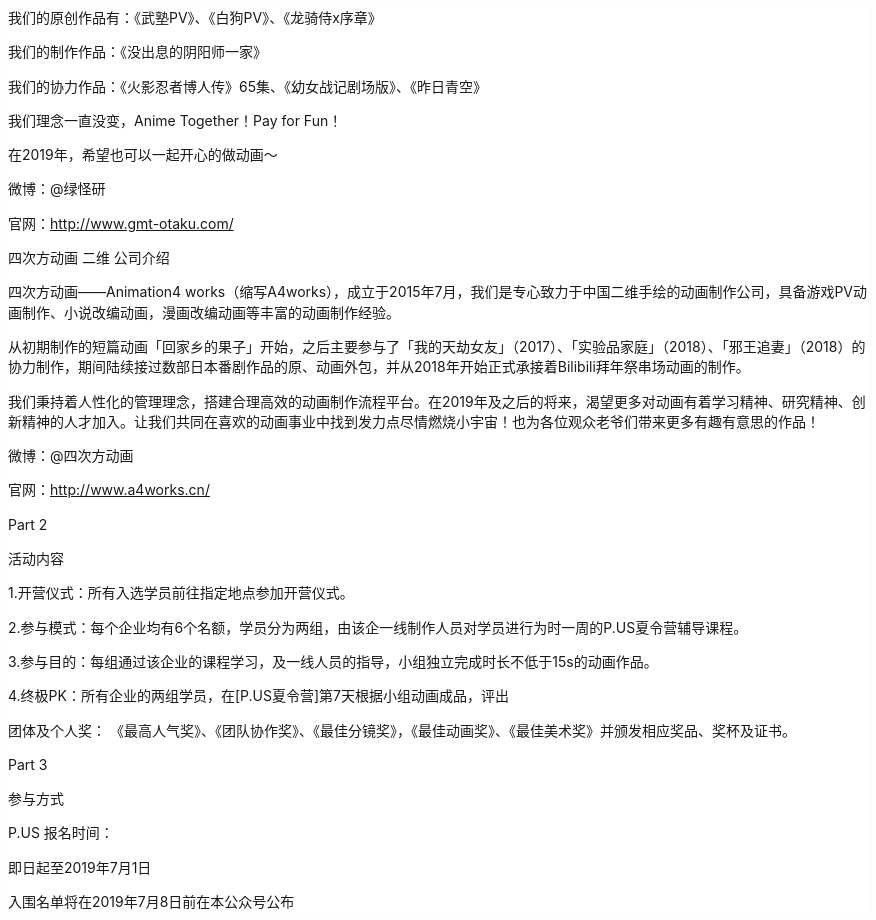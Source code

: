 
我们的原创作品有：《武塾PV》、《白狗PV》、《龙骑侍x序章》


我们的制作作品：《没出息的阴阳师一家》


我们的协力作品：《火影忍者博人传》65集、《幼女战记剧场版》、《昨日青空》


我们理念一直没变，Anime Together！Pay for Fun！

在2019年，希望也可以一起开心的做动画～


微博：@绿怪研

官网：http://www.gmt-otaku.com/




四次方动画
二维
公司介绍

四次方动画——Animation4 works（缩写A4works），成立于2015年7月，我们是专心致力于中国二维手绘的动画制作公司，具备游戏PV动画制作、小说改编动画，漫画改编动画等丰富的动画制作经验。


从初期制作的短篇动画「回家乡的果子」开始，之后主要参与了「我的天劫女友」（2017）、「实验品家庭」（2018）、「邪王追妻」（2018）的协力制作，期间陆续接过数部日本番剧作品的原、动画外包，并从2018年开始正式承接着Bilibili拜年祭串场动画的制作。


我们秉持着人性化的管理理念，搭建合理高效的动画制作流程平台。在2019年及之后的将来，渴望更多对动画有着学习精神、研究精神、创新精神的人才加入。让我们共同在喜欢的动画事业中找到发力点尽情燃烧小宇宙！也为各位观众老爷们带来更多有趣有意思的作品！


微博：@四次方动画

官网：http://www.a4works.cn/


Part 2

 活动内容

1.开营仪式：所有入选学员前往指定地点参加开营仪式。

2.参与模式：每个企业均有6个名额，学员分为两组，由该企一线制作人员对学员进行为时一周的P.US夏令营辅导课程。

3.参与目的：每组通过该企业的课程学习，及一线人员的指导，小组独立完成时长不低于15s的动画作品。

4.终极PK：所有企业的两组学员，在[P.US夏令营]第7天根据小组动画成品，评出

团体及个人奖： 《最高人气奖》、《团队协作奖》、《最佳分镜奖》，《最佳动画奖》、《最佳美术奖》并颁发相应奖品、奖杯及证书。



Part 3

 参与方式

P.US 报名时间：

即日起至2019年7月1日

入围名单将在2019年7月8日前在本公众号公布
